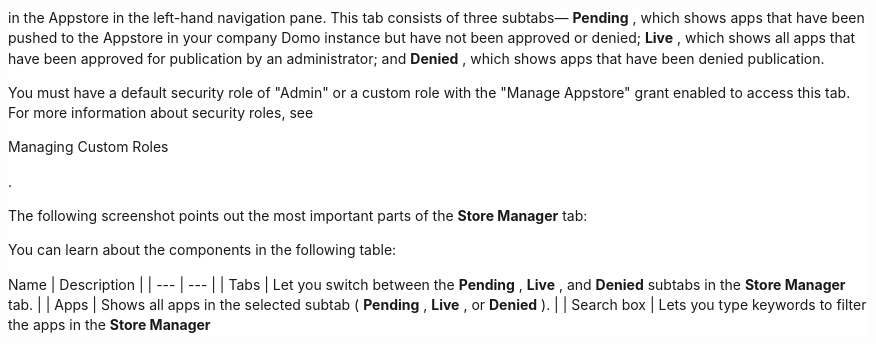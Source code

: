 in the Appstore in the left-hand navigation pane. This tab consists of three subtabs—
 **Pending**
 , which shows apps that have been pushed to the Appstore in your company Domo instance but have not been approved or denied;
 **Live**
 , which shows all apps that have been approved for publication by an administrator; and
 **Denied**
 , which shows apps that have been denied publication.


 You must have a default security role of "Admin" or a custom role with the "Manage Appstore" grant enabled to access this tab. For more information about security roles, see

Managing Custom Roles

.


 The following screenshot points out the most important parts of the
 **Store Manager**
 tab:

You can learn about the components in the following table:


 Name
  |
 Description
  |
| --- | --- |
|
 Tabs
  |
 Let you switch between the
 **Pending**
 ,
 **Live**
 , and
 **Denied**
 subtabs in the
 **Store Manager**
 tab.
  |
|
 Apps
  |
 Shows all apps in the selected subtab (
 **Pending**
 ,
 **Live**
 , or
 **Denied**
 ).
  |
|
 Search box
  |
 Lets you type keywords to filter the apps in the
 **Store Manager**
